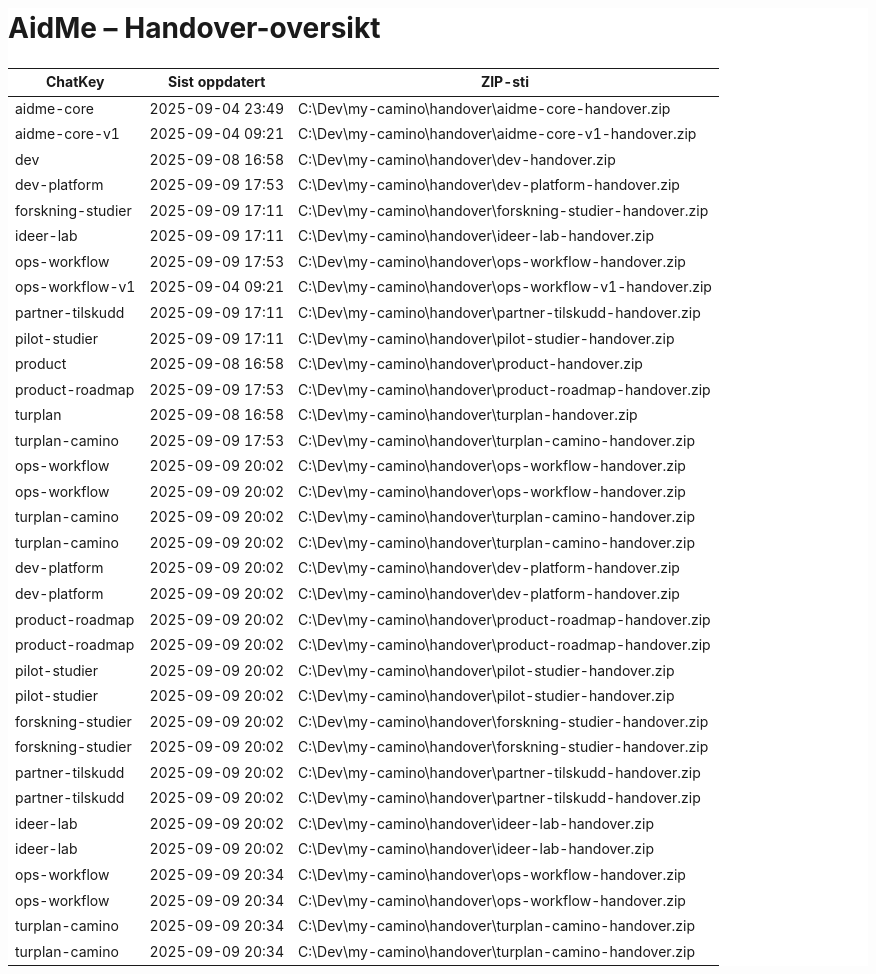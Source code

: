 # AidMe – Handover-oversikt
| ChatKey       | Sist oppdatert       | ZIP-sti |
|---------------|----------------------|---------|
| aidme-core      | 2025-09-04 23:49 | C:\Dev\my-camino\handover\aidme-core-handover.zip |
| aidme-core-v1   | 2025-09-04 09:21 | C:\Dev\my-camino\handover\aidme-core-v1-handover.zip |
| dev             | 2025-09-08 16:58 | C:\Dev\my-camino\handover\dev-handover.zip |
| dev-platform    | 2025-09-09 17:53 | C:\Dev\my-camino\handover\dev-platform-handover.zip |
| forskning-studier | 2025-09-09 17:11 | C:\Dev\my-camino\handover\forskning-studier-handover.zip |
| ideer-lab       | 2025-09-09 17:11 | C:\Dev\my-camino\handover\ideer-lab-handover.zip |
| ops-workflow    | 2025-09-09 17:53 | C:\Dev\my-camino\handover\ops-workflow-handover.zip |
| ops-workflow-v1 | 2025-09-04 09:21 | C:\Dev\my-camino\handover\ops-workflow-v1-handover.zip |
| partner-tilskudd | 2025-09-09 17:11 | C:\Dev\my-camino\handover\partner-tilskudd-handover.zip |
| pilot-studier   | 2025-09-09 17:11 | C:\Dev\my-camino\handover\pilot-studier-handover.zip |
| product         | 2025-09-08 16:58 | C:\Dev\my-camino\handover\product-handover.zip |
| product-roadmap | 2025-09-09 17:53 | C:\Dev\my-camino\handover\product-roadmap-handover.zip |
| turplan         | 2025-09-08 16:58 | C:\Dev\my-camino\handover\turplan-handover.zip |
| turplan-camino  | 2025-09-09 17:53 | C:\Dev\my-camino\handover\turplan-camino-handover.zip |
| ops-workflow | 2025-09-09 20:02 | C:\Dev\my-camino\handover\ops-workflow-handover.zip |
| ops-workflow | 2025-09-09 20:02 | C:\Dev\my-camino\handover\ops-workflow-handover.zip |
| turplan-camino | 2025-09-09 20:02 | C:\Dev\my-camino\handover\turplan-camino-handover.zip |
| turplan-camino | 2025-09-09 20:02 | C:\Dev\my-camino\handover\turplan-camino-handover.zip |
| dev-platform | 2025-09-09 20:02 | C:\Dev\my-camino\handover\dev-platform-handover.zip |
| dev-platform | 2025-09-09 20:02 | C:\Dev\my-camino\handover\dev-platform-handover.zip |
| product-roadmap | 2025-09-09 20:02 | C:\Dev\my-camino\handover\product-roadmap-handover.zip |
| product-roadmap | 2025-09-09 20:02 | C:\Dev\my-camino\handover\product-roadmap-handover.zip |
| pilot-studier | 2025-09-09 20:02 | C:\Dev\my-camino\handover\pilot-studier-handover.zip |
| pilot-studier | 2025-09-09 20:02 | C:\Dev\my-camino\handover\pilot-studier-handover.zip |
| forskning-studier | 2025-09-09 20:02 | C:\Dev\my-camino\handover\forskning-studier-handover.zip |
| forskning-studier | 2025-09-09 20:02 | C:\Dev\my-camino\handover\forskning-studier-handover.zip |
| partner-tilskudd | 2025-09-09 20:02 | C:\Dev\my-camino\handover\partner-tilskudd-handover.zip |
| partner-tilskudd | 2025-09-09 20:02 | C:\Dev\my-camino\handover\partner-tilskudd-handover.zip |
| ideer-lab | 2025-09-09 20:02 | C:\Dev\my-camino\handover\ideer-lab-handover.zip |
| ideer-lab | 2025-09-09 20:02 | C:\Dev\my-camino\handover\ideer-lab-handover.zip |
| ops-workflow | 2025-09-09 20:34 | C:\Dev\my-camino\handover\ops-workflow-handover.zip |
| ops-workflow | 2025-09-09 20:34 | C:\Dev\my-camino\handover\ops-workflow-handover.zip |
| turplan-camino | 2025-09-09 20:34 | C:\Dev\my-camino\handover\turplan-camino-handover.zip |
| turplan-camino | 2025-09-09 20:34 | C:\Dev\my-camino\handover\turplan-camino-handover.zip |